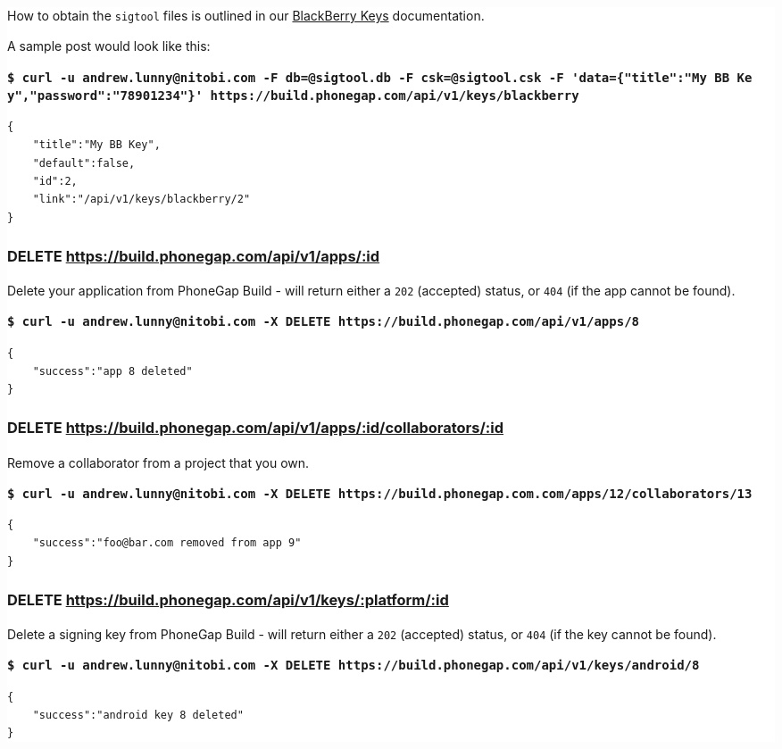 How to obtain the `sigtool` files is outlined in our [BlackBerry Keys](/docs/blackberry-keys) documentation.

A sample post would look like this:

<pre><strong>$ curl -u andrew.lunny@nitobi.com -F db=@sigtool.db -F csk=@sigtool.csk -F 'data={"title":"My BB Key","password":"78901234"}' https://build.phonegap.com/api/v1/keys/blackberry</strong></pre>
    {
        "title":"My BB Key",
        "default":false,
        "id":2,
        "link":"/api/v1/keys/blackberry/2"
    }

### DELETE https://build.phonegap.com/api/v1/apps/:id

Delete your application from PhoneGap Build - will return either a `202` (accepted) status, or `404` (if the app cannot be found).

<pre><strong>$ curl -u andrew.lunny@nitobi.com -X DELETE https://build.phonegap.com/api/v1/apps/8</strong></pre>
    {
        "success":"app 8 deleted"
    }

### DELETE https://build.phonegap.com/api/v1/apps/:id/collaborators/:id

Remove a collaborator from a project that you own.

<pre><strong>$ curl -u andrew.lunny@nitobi.com -X DELETE https://build.phonegap.com.com/apps/12/collaborators/13</strong></pre>
    {
        "success":"foo@bar.com removed from app 9"
    }

### DELETE https://build.phonegap.com/api/v1/keys/:platform/:id

Delete a signing key from PhoneGap Build - will return either a `202` (accepted) status, or `404` (if the key cannot be found).

<pre><strong>$ curl -u andrew.lunny@nitobi.com -X DELETE https://build.phonegap.com/api/v1/keys/android/8</strong></pre>
    {
        "success":"android key 8 deleted"
    }
